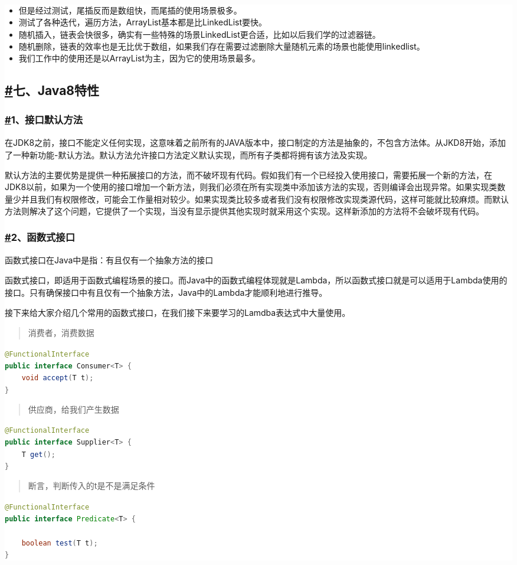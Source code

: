 - 但是经过测试，尾插反而是数组快，而尾插的使用场景极多。
- 测试了各种迭代，遍历方法，ArrayList基本都是比LinkedList要快。
- 随机插入，链表会快很多，确实有一些特殊的场景LinkedList更合适，比如以后我们学的过滤器链。
- 随机删除，链表的效率也是无比优于数组，如果我们存在需要过滤删除大量随机元素的场景也能使用linkedlist。
- 我们工作中的使用还是以ArrayList为主，因为它的使用场景最多。

## [#](https://ydlclass.com/doc21xnv/javase/gather/#七、java8特性)七、Java8特性

### [#](https://ydlclass.com/doc21xnv/javase/gather/#_1、接口默认方法)1、接口默认方法

 在JDK8之前，接口不能定义任何实现，这意味着之前所有的JAVA版本中，接口制定的方法是抽象的，不包含方法体。从JKD8开始，添加了一种新功能-默认方法。默认方法允许接口方法定义默认实现，而所有子类都将拥有该方法及实现。

 默认方法的主要优势是提供一种拓展接口的方法，而不破坏现有代码。假如我们有一个已经投入使用接口，需要拓展一个新的方法，在JDK8以前，如果为一个使用的接口增加一个新方法，则我们必须在所有实现类中添加该方法的实现，否则编译会出现异常。如果实现类数量少并且我们有权限修改，可能会工作量相对较少。如果实现类比较多或者我们没有权限修改实现类源代码，这样可能就比较麻烦。而默认方法则解决了这个问题，它提供了一个实现，当没有显示提供其他实现时就采用这个实现。这样新添加的方法将不会破坏现有代码。

### [#](https://ydlclass.com/doc21xnv/javase/gather/#_2、函数式接口)2、函数式接口

 函数式接口在Java中是指：有且仅有一个抽象方法的接口

 函数式接口，即适用于函数式编程场景的接口。而Java中的函数式编程体现就是Lambda，所以函数式接口就是可以适用于Lambda使用的接口。只有确保接口中有且仅有一个抽象方法，Java中的Lambda才能顺利地进行推导。

接下来给大家介绍几个常用的函数式接口，在我们接下来要学习的Lamdba表达式中大量使用。

> 消费者，消费数据

```java
@FunctionalInterface
public interface Consumer<T> {
    void accept(T t);
}
```

> 供应商，给我们产生数据

```java
@FunctionalInterface
public interface Supplier<T> {
    T get();
}
```

> 断言，判断传入的t是不是满足条件

```java
@FunctionalInterface
public interface Predicate<T> {

    boolean test(T t);
}
```
